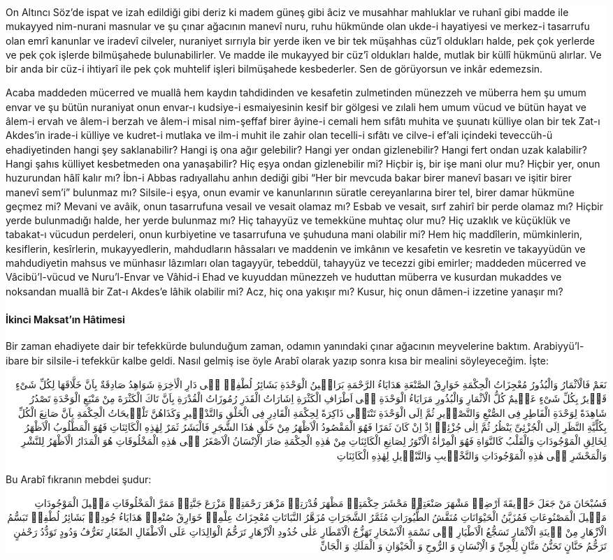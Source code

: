 On Altıncı Söz’de ispat ve izah edildiği gibi deriz ki madem güneş gibi âciz ve musahhar mahluklar ve ruhanî gibi madde ile mukayyed nim-nurani masnular ve şu çınar ağacının manevî nuru, ruhu hükmünde olan ukde-i hayatiyesi ve merkez-i tasarrufu olan emrî kanunlar ve iradevî cilveler, nuraniyet sırrıyla bir yerde iken ve bir tek müşahhas cüz’î oldukları halde, pek çok yerlerde ve pek çok işlerde bilmüşahede bulunabilirler. Ve madde ile mukayyed bir cüz’î oldukları halde, mutlak bir küllî hükmünü alırlar. Ve bir anda bir cüz-i ihtiyarî ile pek çok muhtelif işleri bilmüşahede kesbederler. Sen de görüyorsun ve inkâr edemezsin.

Acaba maddeden mücerred ve muallâ hem kaydın tahdidinden ve kesafetin zulmetinden münezzeh ve müberra hem şu umum envar ve şu bütün nuraniyat onun envar-ı kudsiye-i esmaiyesinin kesif bir gölgesi ve zılali hem umum vücud ve bütün hayat ve âlem-i ervah ve âlem-i berzah ve âlem-i misal nim-şeffaf birer âyine-i cemali hem sıfâtı muhita ve şuunatı külliye olan bir tek Zat-ı Akdes’in irade-i külliye ve kudret-i mutlaka ve ilm-i muhit ile zahir olan tecelli-i sıfâtı ve cilve-i ef’ali içindeki teveccüh-ü ehadiyetinden hangi şey saklanabilir? Hangi iş ona ağır gelebilir? Hangi yer ondan gizlenebilir? Hangi fert ondan uzak kalabilir? Hangi şahıs külliyet kesbetmeden ona yanaşabilir? Hiç eşya ondan gizlenebilir mi? Hiçbir iş, bir işe mani olur mu? Hiçbir yer, onun huzurundan hâlî kalır mı? İbn-i Abbas radıyallahu anhın dediği gibi “Her bir mevcuda bakar birer manevî basarı ve işitir birer manevî sem’i” bulunmaz mı? Silsile-i eşya, onun evamir ve kanunlarının süratle cereyanlarına birer tel, birer damar hükmüne geçmez mi? Mevani ve avâik, onun tasarrufuna vesail ve vesait olamaz mı? Esbab ve vesait, sırf zahirî bir perde olamaz mı? Hiçbir yerde bulunmadığı halde, her yerde bulunmaz mı? Hiç tahayyüz ve temekküne muhtaç olur mu? Hiç uzaklık ve küçüklük ve tabakat-ı vücudun perdeleri, onun kurbiyetine ve tasarrufuna ve şuhuduna mani olabilir mi? Hem hiç maddîlerin, mümkinlerin, kesiflerin, kesîrlerin, mukayyedlerin, mahdudların hâssaları ve maddenin ve imkânın ve kesafetin ve kesretin ve takayyüdün ve mahdudiyetin mahsus ve münhasır lâzımları olan tagayyür, tebeddül, tahayyüz ve tecezzi gibi emirler; maddeden mücerred ve Vâcibü’l-vücud ve Nuru’l-Envar ve Vâhid-i Ehad ve kuyuddan münezzeh ve huduttan müberra ve kusurdan mukaddes ve noksandan muallâ bir Zat-ı Akdes’e lâhik olabilir mi? Acz, hiç ona yakışır mı? Kusur, hiç onun dâmen-i izzetine yanaşır mı?

#### İkinci Maksat’ın Hâtimesi

Bir zaman ehadiyete dair bir tefekkürde bulunduğum zaman, odamın yanındaki çınar ağacının meyvelerine baktım. Arabiyyü’l-ibare bir silsile-i tefekkür kalbe geldi. Nasıl gelmiş ise öyle Arabî olarak yazıp sonra kısa bir mealini söyleyeceğim. İşte:

<p class="arabic" dir="rtl">نَعَمْ فَالْاَثْمَارُ وَالْبُذُورُ مُعْجِزَاتُ الْحِكْمَةِ خَوَارِقُ الصَّنْعَةِ هَدَايَاءُ الرَّحْمَةِ بَرَاهٖينُ الْوَحْدَةِ بَشَائِرُ لُطْفِهٖ فٖى دَارِ الْاٰخِرَةِ شَوَاهِدُ صَادِقَةٌ بِاَنَّ خَلَّاقَهَا لِكُلِّ شَىْءٍ قَدٖيرٌ بِكُلِّ شَىْءٍ عَلٖيمٌ كُلُّ الْاَثْمَارِ وَالْبُذُورِ مَرَايَاءُ الْوَحْدَةِ فٖى اَطْرَافِ الْكَثْرَةِ اِشَارَاتُ الْقَدَرِ رُمُوزَاتُ الْقُدْرَةِ بِاَنَّ تَاكَ الْكَثْرَةَ مِنْ مَنْبَعِ الْوَحْدَةِ تَصْدُرُ شَاهِدَةً لِوَحْدَةِ الْفَاطِرِ فِى الصُّنْعِ وَالتَّصْوٖيرِ ثُمَّ اِلَى الْوَحْدَةِ تَنْتَهٖى ذَاكِرَةً لِحِكْمَةِ الْقَادِرِ فِى الْخَلْقِ وَالتَّدْبٖيرِ وَكَذَاهُنَّ تَلْوٖيحَاتُ الْحِكْمَةِ بِاَنَّ صَانِعَ الْكُلِّ بِكُلِّيَّةِ النَّظَرِ اِلَى الْجُزْئِىِّ يَنْظُرُ ثُمَّ اِلٰى جُزْئِهٖ اِذْ اِنْ كَانَ ثَمَرًا فَهُوَ الْمَقْصُودُ الْاَظْهَرُ مِنْ خَلْقِ هٰذَا الشَّجَرِ فَالْبَشَرُ ثَمَرٌ لِهٰذِهِ الْكَائِنَاتِ فَهُوَ الْمَطْلُوبُ الْاَظْهَرُ لِخَالِقِ الْمَوْجُودَاتِ وَالْقَلْبُ كَالنَّوَاةِ فَهُوَ الْمِرْاٰةُ الْاَنْوَرُ لِصَانِعِ الْكَائِنَاتِ مِنْ هٰذِهِ الْحِكْمَةِ صَارَ الْاِنْسَانُ الْاَصْغَرُ فٖى هٰذِهِ الْمَخْلُوقَاتِ هُوَ الْمَدَارُ الْاَظْهَرُ لِلنَّشْرِ وَالْمَحْشَرِ فٖى هٰذِهِ الْمَوْجُودَاتِ وَالتَّخْرٖيبِ وَالتَّبْدٖيلِ لِهٰذِهِ الْكَائِنَاتِ</p>

Bu Arabî fıkranın mebdei şudur:

<p class="arabic" dir="rtl">فَسُبْحَانَ مَنْ جَعَلَ حَدٖيقَةَ اَرْضِهٖ مَشْهَرَ صَنْعَتِهٖ مَحْشَرَ حِكْمَتِهٖ مَظْهَرَ قُدْرَتِهٖ مَزْهَرَ رَحْمَتِهٖ مَزْرَعَ جَنَّتِهٖ مَمَرَّ الْمَخْلُوقَاتِ مَسٖيلَ الْمَوْجُودَاتِ مَكٖيلَ الْمَصْنُوعَاتِ فَمُزَيَّنُ الْحَيْوَانَاتِ مُنَقَّشُ الطُّيُورَاتِ مُثَمَّرُ الشَّجَرَاتِ مُزَهَّرُ النَّبَاتَاتِ مُعْجِزَاتُ عِلْمِهٖ خَوَارِقُ صُنْعِهٖ هَدَايَاءُ جُودِهٖ بَشَائِرُ لُطْفِهٖ تَبَسُّمُ الْاَزْهَارِ مِنْ زٖينَةِ الْاَثْمَارِ تَسَجُّعُ الْاَطْيَارِ فٖى نَسْمَةِ الْاَسْحَارِ تَهَزُّجُ الْاَمْطَارِ عَلٰى خُدُودِ الْاَزْهَارِ تَرَحُّمُ الْوَالِدَاتِ عَلَى الْاَطْفَالِ الصِّغَارِ تَعَرُّفُ وَدُودٍ تَوَدُّدُ رَحْمٰنٍ تَرَحُّمُ حَنَّانٍ تَحَنُّنُ مَنَّانٍ لِلْجِنِّ وَ الْاِنْسَانِ وَ الرُّوحِ وَ الْحَيْوَانِ وَ الْمَلَكِ وَ الْجَانِّ</p>
